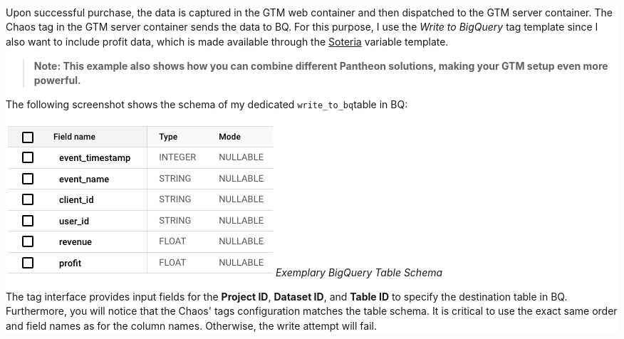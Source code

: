 Upon successful purchase, the data is captured in the GTM web container and then dispatched to the GTM server container. The Chaos tag in the GTM server container sends the data to BQ. For this purpose, I use the _Write to BigQuery_ tag template since I also want to include profit data, which is made available through the [Soteria](/posts/gtm-server-side-firestore-integrations/#soteria---the-safeguard-of-data) variable template.

> **Note: This example also shows how you can combine different Pantheon solutions, making your GTM setup even more powerful.**

The following screenshot shows the schema of my dedicated `write_to_bq`table in BQ: 

![Write to BQ schema](/assets/img/gtm-ss-bq/write-to-bq-schema.png)
_Exemplary BigQuery Table Schema_

The tag interface provides input fields for the **Project ID**, **Dataset ID**, and **Table ID** to specify the destination table in BQ. Furthermore, you will notice that the Chaos' tags configuration matches the table schema. It is critical to use the exact same order and field names as for the column names. Otherwise, the write attempt will fail.
